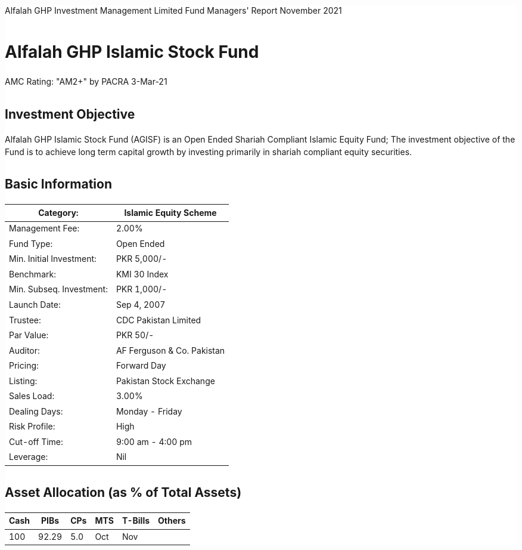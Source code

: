 Alfalah GHP Investment Management Limited Fund Managers' Report November 2021

# Alfalah GHP Islamic Stock Fund

AMC Rating: "AM2+" by PACRA 3-Mar-21

## Investment Objective

Alfalah GHP Islamic Stock Fund (AGISF) is an Open Ended Shariah Compliant Islamic Equity Fund; The investment objective of the Fund is to achieve long term capital growth by investing primarily in shariah compliant equity securities.

## Basic Information

| Category:                | Islamic Equity Scheme      |
| ------------------------ | -------------------------- |
| Management Fee:          | 2.00%                      |
| Fund Type:               | Open Ended                 |
| Min. Initial Investment: | PKR 5,000/-                |
| Benchmark:               | KMI 30 Index               |
| Min. Subseq. Investment: | PKR 1,000/-                |
| Launch Date:             | Sep 4, 2007                |
| Trustee:                 | CDC Pakistan Limited       |
| Par Value:               | PKR 50/-                   |
| Auditor:                 | AF Ferguson & Co. Pakistan |
| Pricing:                 | Forward Day                |
| Listing:                 | Pakistan Stock Exchange    |
| Sales Load:              | 3.00%                      |
| Dealing Days:            | Monday - Friday            |
| Risk Profile:            | High                       |
| Cut-off Time:            | 9:00 am - 4:00 pm          |
| Leverage:                | Nil                        |

## Asset Allocation (as % of Total Assets)

| Cash | PIBs  | CPs | MTS | T-Bills | Others |
| ---- | ----- | --- | --- | ------- | ------ |
| 100  | 92.29 | 5.0 | Oct | Nov     |        |
